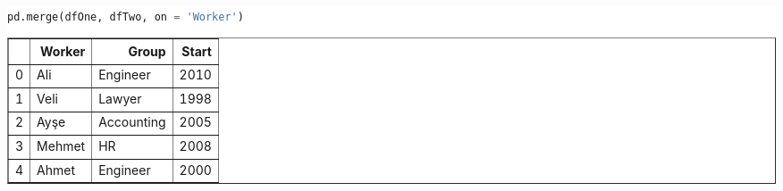 


```python
pd.merge(dfOne, dfTwo, on = 'Worker')
```




<div>
<style scoped>
    .dataframe tbody tr th:only-of-type {
        vertical-align: middle;
    }

    .dataframe tbody tr th {
        vertical-align: top;
    }

    .dataframe thead th {
        text-align: right;
    }
</style>
<table border="1" class="dataframe">
  <thead>
    <tr style="text-align: right;">
      <th></th>
      <th>Worker</th>
      <th>Group</th>
      <th>Start</th>
    </tr>
  </thead>
  <tbody>
    <tr>
      <td>0</td>
      <td>Ali</td>
      <td>Engineer</td>
      <td>2010</td>
    </tr>
    <tr>
      <td>1</td>
      <td>Veli</td>
      <td>Lawyer</td>
      <td>1998</td>
    </tr>
    <tr>
      <td>2</td>
      <td>Ayşe</td>
      <td>Accounting</td>
      <td>2005</td>
    </tr>
    <tr>
      <td>3</td>
      <td>Mehmet</td>
      <td>HR</td>
      <td>2008</td>
    </tr>
    <tr>
      <td>4</td>
      <td>Ahmet</td>
      <td>Engineer</td>
      <td>2000</td>
    </tr>
  </tbody>
</table>
</div>
